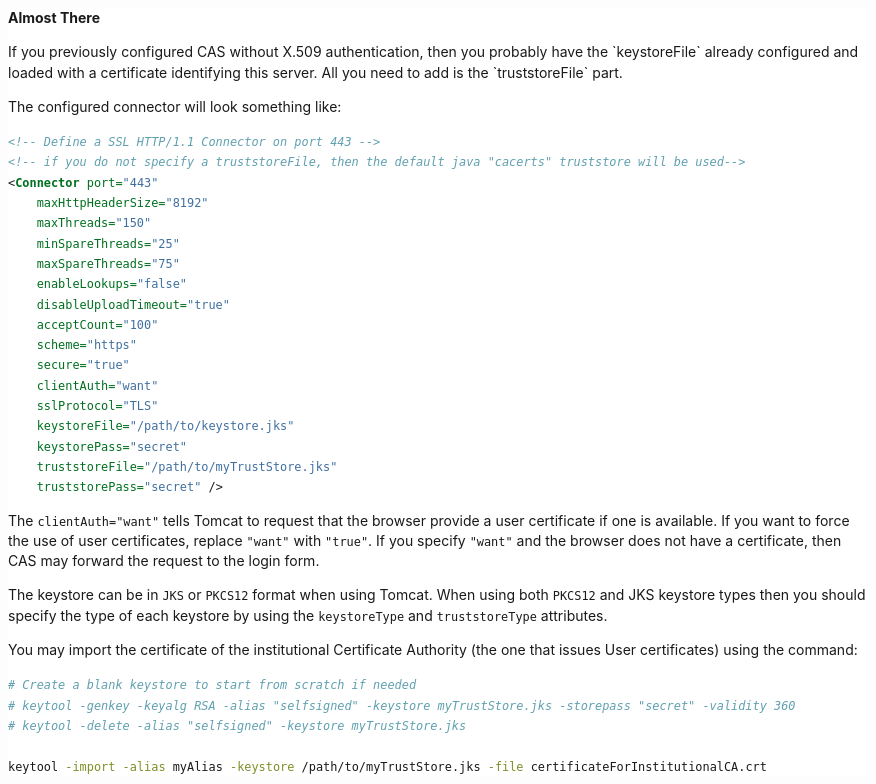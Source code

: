 <div class="alert alert-info"><strong>Almost There</strong><p>If you previously configured CAS without X.509 authentication, then you probably have the `keystoreFile` already configured and
loaded with a certificate identifying this server. All you need to add is the `truststoreFile` part.</p></div>

The configured connector will look something like:

```xml
<!-- Define a SSL HTTP/1.1 Connector on port 443 -->
<!-- if you do not specify a truststoreFile, then the default java "cacerts" truststore will be used-->
<Connector port="443"
    maxHttpHeaderSize="8192"
    maxThreads="150"
    minSpareThreads="25"
    maxSpareThreads="75"
    enableLookups="false"
    disableUploadTimeout="true"
    acceptCount="100"
    scheme="https"
    secure="true"
    clientAuth="want"
    sslProtocol="TLS"
    keystoreFile="/path/to/keystore.jks"
    keystorePass="secret"
    truststoreFile="/path/to/myTrustStore.jks"
    truststorePass="secret" />
```

The `clientAuth="want"` tells Tomcat to request that the browser provide a user certificate if one is available. If you want to force the use of user certificates, replace `"want"` with `"true"`.
If you specify `"want"` and the browser does not have a certificate, then CAS may forward the request to the login form.


The keystore can be in `JKS` or `PKCS12` format when using Tomcat. When using both `PKCS12` and JKS keystore types then you should specify the type of each keystore by using the `keystoreType` and `truststoreType` attributes.

You may import the certificate of the institutional Certificate Authority (the one that issues User certificates) using the command:

```bash
# Create a blank keystore to start from scratch if needed
# keytool -genkey -keyalg RSA -alias "selfsigned" -keystore myTrustStore.jks -storepass "secret" -validity 360
# keytool -delete -alias "selfsigned" -keystore myTrustStore.jks

keytool -import -alias myAlias -keystore /path/to/myTrustStore.jks -file certificateForInstitutionalCA.crt
```
